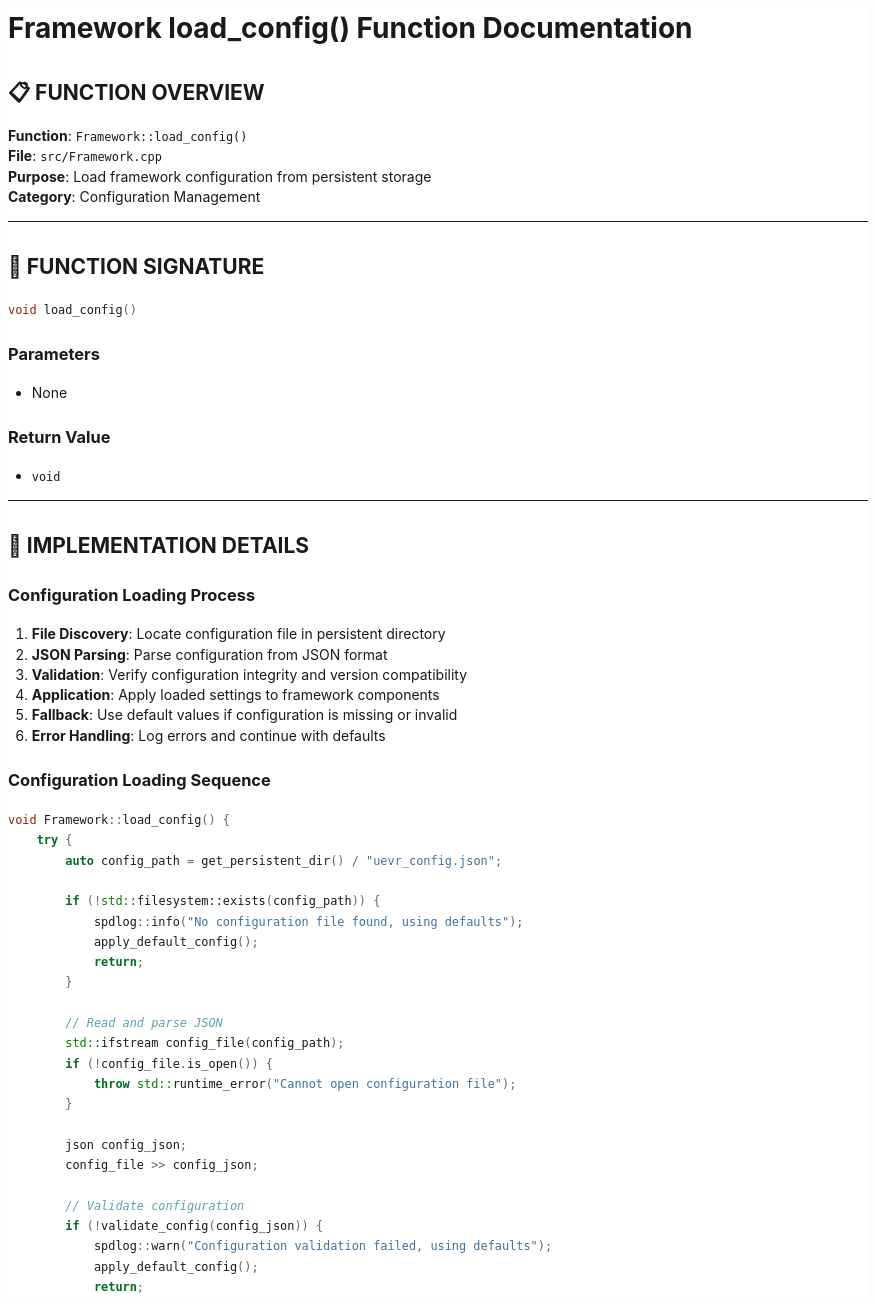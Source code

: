 # Framework load_config() Function Documentation

## 📋 **FUNCTION OVERVIEW**

**Function**: `Framework::load_config()`  
**File**: `src/Framework.cpp`  
**Purpose**: Load framework configuration from persistent storage  
**Category**: Configuration Management  

---

## 🎯 **FUNCTION SIGNATURE**

```cpp
void load_config()
```

### **Parameters**
- None

### **Return Value**
- `void`

---

## 🔧 **IMPLEMENTATION DETAILS**

### **Configuration Loading Process**
1. **File Discovery**: Locate configuration file in persistent directory
2. **JSON Parsing**: Parse configuration from JSON format
3. **Validation**: Verify configuration integrity and version compatibility
4. **Application**: Apply loaded settings to framework components
5. **Fallback**: Use default values if configuration is missing or invalid
6. **Error Handling**: Log errors and continue with defaults

### **Configuration Loading Sequence**
```cpp
void Framework::load_config() {
    try {
        auto config_path = get_persistent_dir() / "uevr_config.json";
        
        if (!std::filesystem::exists(config_path)) {
            spdlog::info("No configuration file found, using defaults");
            apply_default_config();
            return;
        }
        
        // Read and parse JSON
        std::ifstream config_file(config_path);
        if (!config_file.is_open()) {
            throw std::runtime_error("Cannot open configuration file");
        }
        
        json config_json;
        config_file >> config_json;
        
        // Validate configuration
        if (!validate_config(config_json)) {
            spdlog::warn("Configuration validation failed, using defaults");
            apply_default_config();
            return;
```